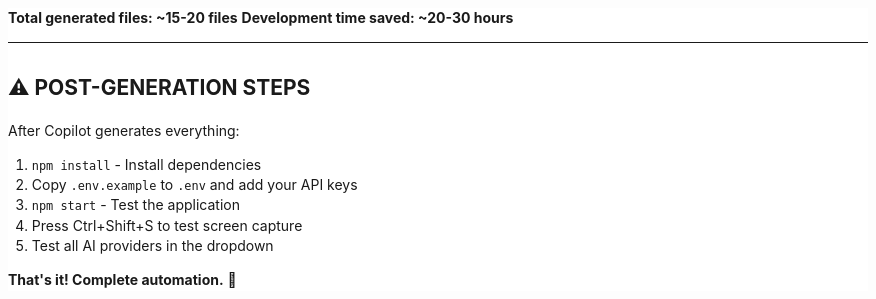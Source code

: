 **Total generated files: ~15-20 files**
**Development time saved: ~20-30 hours**

---

## ⚠️ POST-GENERATION STEPS

After Copilot generates everything:
1. `npm install` - Install dependencies
2. Copy `.env.example` to `.env` and add your API keys
3. `npm start` - Test the application
4. Press Ctrl+Shift+S to test screen capture
5. Test all AI providers in the dropdown

**That's it! Complete automation.** 🎉